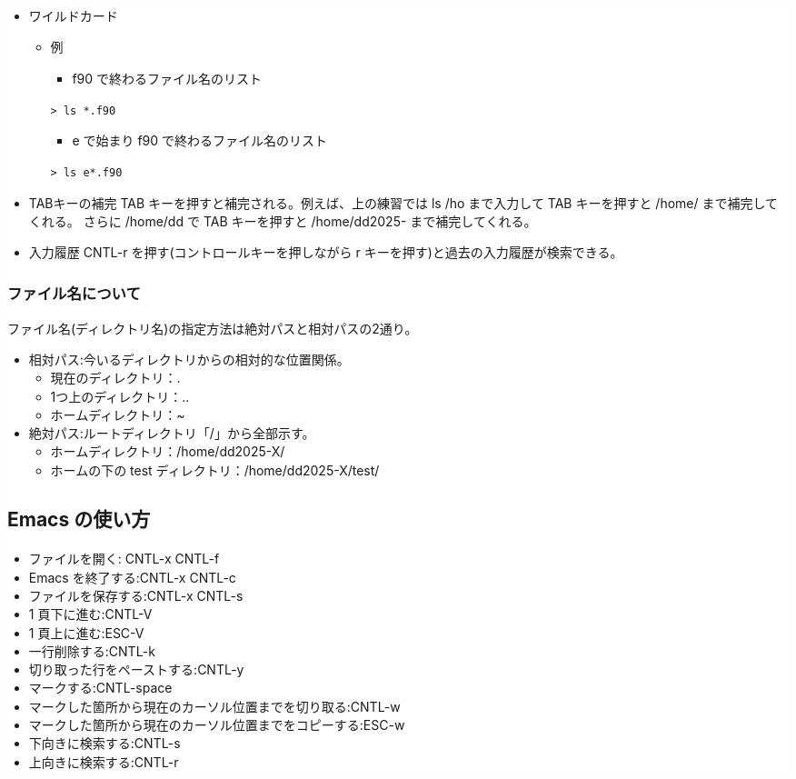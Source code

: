 - ワイルドカード
  - 例
    - f90 で終わるファイル名のリスト
    ```
    > ls *.f90
    ```
    - e で始まり f90 で終わるファイル名のリスト

    ```
    > ls e*.f90
    ```
- TABキーの補完
  TAB キーを押すと補完される。例えば、上の練習では ls /ho まで入力して TAB キーを押すと /home/ まで補完してくれる。
  さらに /home/dd で TAB キーを押すと /home/dd2025- まで補完してくれる。

- 入力履歴
  CNTL-r を押す(コントロールキーを押しながら r キーを押す)と過去の入力履歴が検索できる。

### ファイル名について
ファイル名(ディレクトリ名)の指定方法は絶対パスと相対パスの2通り。
- 相対パス:今いるディレクトリからの相対的な位置関係。
  - 現在のディレクトリ：.
  - 1つ上のディレクトリ：..
  - ホームディレクトリ：~
- 絶対パス:ルートディレクトリ「/」から全部示す。
  - ホームディレクトリ：/home/dd2025-X/
  - ホームの下の test ディレクトリ：/home/dd2025-X/test/


## Emacs の使い方

- ファイルを開く: CNTL-x CNTL-f
- Emacs を終了する:CNTL-x CNTL-c
- ファイルを保存する:CNTL-x CNTL-s
- 1 頁下に進む:CNTL-V
- 1 頁上に進む:ESC-V
- 一行削除する:CNTL-k
- 切り取った行をペーストする:CNTL-y
- マークする:CNTL-space
- マークした箇所から現在のカーソル位置までを切り取る:CNTL-w
- マークした箇所から現在のカーソル位置までをコピーする:ESC-w
- 下向きに検索する:CNTL-s
- 上向きに検索する:CNTL-r
